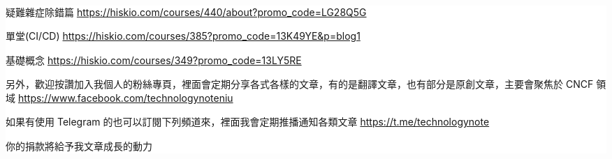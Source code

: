 疑難雜症除錯篇
https://hiskio.com/courses/440/about?promo_code=LG28Q5G

單堂(CI/CD)
https://hiskio.com/courses/385?promo_code=13K49YE&p=blog1

基礎概念
https://hiskio.com/courses/349?promo_code=13LY5RE

另外，歡迎按讚加入我個人的粉絲專頁，裡面會定期分享各式各樣的文章，有的是翻譯文章，也有部分是原創文章，主要會聚焦於 CNCF 領域
https://www.facebook.com/technologynoteniu

如果有使用 Telegram 的也可以訂閱下列頻道來，裡面我會定期推播通知各類文章
https://t.me/technologynote

你的捐款將給予我文章成長的動力
<script type="text/javascript" src="https://cdnjs.buymeacoffee.com/1.0.0/button.prod.min.js" data-name="bmc-button" data-slug="hwchiu" data-color="#000000" data-emoji=""  data-font="Cookie" data-text="Buy me a coffee" data-outline-color="#fff" data-font-color="#fff" data-coffee-color="#fd0" ></script>